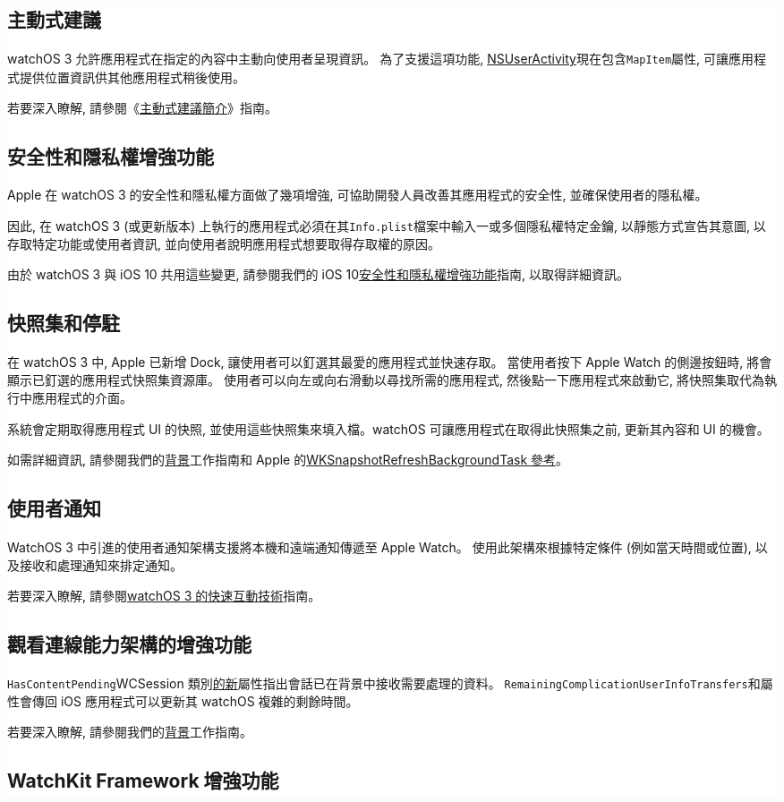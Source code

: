 <a name="Proactive-Suggestions" />

## <a name="proactive-suggestions"></a>主動式建議

watchOS 3 允許應用程式在指定的內容中主動向使用者呈現資訊。 為了支援這項功能, [NSUserActivity](https://developer.apple.com/reference/foundation/nsuseractivity)現在包含`MapItem`屬性, 可讓應用程式提供位置資訊供其他應用程式稍後使用。

若要深入瞭解, 請參閱《[主動式建議簡介](~/ios/watchos/platform/proactive-suggestions.md)》指南。

<a name="Security-and-Privacy-Enhancements" />

## <a name="security-and-privacy-enhancements"></a>安全性和隱私權增強功能

Apple 在 watchOS 3 的安全性和隱私權方面做了幾項增強, 可協助開發人員改善其應用程式的安全性, 並確保使用者的隱私權。

因此, 在 watchOS 3 (或更新版本) 上執行的應用程式必須在其`Info.plist`檔案中輸入一或多個隱私權特定金鑰, 以靜態方式宣告其意圖, 以存取特定功能或使用者資訊, 並向使用者說明應用程式想要取得存取權的原因。

由於 watchOS 3 與 iOS 10 共用這些變更, 請參閱我們的 iOS 10[安全性和隱私權增強功能](~/ios/app-fundamentals/security-privacy.md)指南, 以取得詳細資訊。

<a name="Snapshots-and-Dock" />

## <a name="snapshots-and-dock"></a>快照集和停駐

在 watchOS 3 中, Apple 已新增 Dock, 讓使用者可以釘選其最愛的應用程式並快速存取。 當使用者按下 Apple Watch 的側邊按鈕時, 將會顯示已釘選的應用程式快照集資源庫。 使用者可以向左或向右滑動以尋找所需的應用程式, 然後點一下應用程式來啟動它, 將快照集取代為執行中應用程式的介面。

系統會定期取得應用程式 UI 的快照, 並使用這些快照集來填入檔。watchOS 可讓應用程式在取得此快照集之前, 更新其內容和 UI 的機會。

如需詳細資訊, 請參閱我們的[背景](~/ios/watchos/platform/background-tasks.md)工作指南和 Apple 的[WKSnapshotRefreshBackgroundTask 參考](https://developer.apple.com/reference/watchkit/wksnapshotrefreshbackgroundtask)。

<a name="User-Notifications" />

## <a name="user-notifications"></a>使用者通知

WatchOS 3 中引進的使用者通知架構支援將本機和遠端通知傳遞至 Apple Watch。 使用此架構來根據特定條件 (例如當天時間或位置), 以及接收和處理通知來排定通知。

若要深入瞭解, 請參閱[watchOS 3 的快速互動技術](~/ios/watchos/platform/quick-interaction-techniques.md)指南。

<a name="Watch-Connectivity-Framework-Enhancements" />

## <a name="watch-connectivity-framework-enhancements"></a>觀看連線能力架構的增強功能

`HasContentPending`WCSession 類別[的新](https://developer.apple.com/reference/watchconnectivity/wcsession)屬性指出會話已在背景中接收需要處理的資料。 `RemainingComplicationUserInfoTransfers`和屬性會傳回 iOS 應用程式可以更新其 watchOS 複雜的剩餘時間。

若要深入瞭解, 請參閱我們的[背景](~/ios/watchos/platform/background-tasks.md)工作指南。

<a name="WatchKit-Framework-Enhancements" />

## <a name="watchkit-framework-enhancements"></a>WatchKit Framework 增強功能
